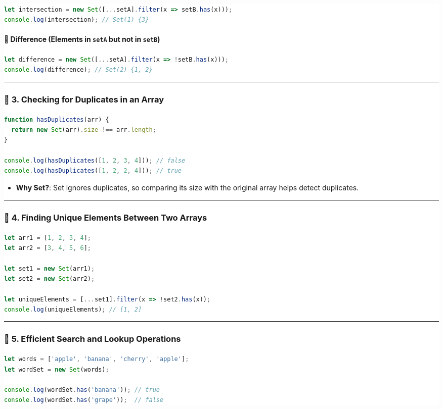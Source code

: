 ```javascript
let intersection = new Set([...setA].filter(x => setB.has(x)));
console.log(intersection); // Set(1) {3}
```

#### 🔷 **Difference** (Elements in `setA` but not in `setB`)

```javascript
let difference = new Set([...setA].filter(x => !setB.has(x)));
console.log(difference); // Set(2) {1, 2}
```

---

### 📌 **3. Checking for Duplicates in an Array**

```javascript
function hasDuplicates(arr) {
  return new Set(arr).size !== arr.length;
}

console.log(hasDuplicates([1, 2, 3, 4])); // false
console.log(hasDuplicates([1, 2, 2, 4])); // true
```

- **Why Set?**: Set ignores duplicates, so comparing its size with the original array helps detect duplicates.

---

### 📌 **4. Finding Unique Elements Between Two Arrays**

```javascript
let arr1 = [1, 2, 3, 4];
let arr2 = [3, 4, 5, 6];

let set1 = new Set(arr1);
let set2 = new Set(arr2);

let uniqueElements = [...set1].filter(x => !set2.has(x));
console.log(uniqueElements); // [1, 2]
```

---

### 📌 **5. Efficient Search and Lookup Operations**

```javascript
let words = ['apple', 'banana', 'cherry', 'apple'];
let wordSet = new Set(words);

console.log(wordSet.has('banana')); // true
console.log(wordSet.has('grape'));  // false
```
